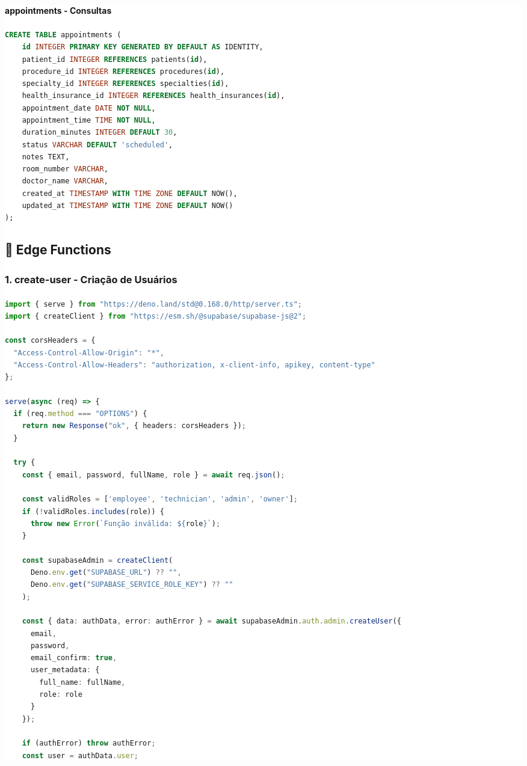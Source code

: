 #### **appointments** - Consultas
```sql
CREATE TABLE appointments (
    id INTEGER PRIMARY KEY GENERATED BY DEFAULT AS IDENTITY,
    patient_id INTEGER REFERENCES patients(id),
    procedure_id INTEGER REFERENCES procedures(id),
    specialty_id INTEGER REFERENCES specialties(id),
    health_insurance_id INTEGER REFERENCES health_insurances(id),
    appointment_date DATE NOT NULL,
    appointment_time TIME NOT NULL,
    duration_minutes INTEGER DEFAULT 30,
    status VARCHAR DEFAULT 'scheduled',
    notes TEXT,
    room_number VARCHAR,
    doctor_name VARCHAR,
    created_at TIMESTAMP WITH TIME ZONE DEFAULT NOW(),
    updated_at TIMESTAMP WITH TIME ZONE DEFAULT NOW()
);
```

## 🔧 Edge Functions

### 1. **create-user** - Criação de Usuários
```typescript
import { serve } from "https://deno.land/std@0.168.0/http/server.ts";
import { createClient } from "https://esm.sh/@supabase/supabase-js@2";

const corsHeaders = {
  "Access-Control-Allow-Origin": "*",
  "Access-Control-Allow-Headers": "authorization, x-client-info, apikey, content-type"
};

serve(async (req) => {
  if (req.method === "OPTIONS") {
    return new Response("ok", { headers: corsHeaders });
  }

  try {
    const { email, password, fullName, role } = await req.json();
    
    const validRoles = ['employee', 'technician', 'admin', 'owner'];
    if (!validRoles.includes(role)) {
      throw new Error(`Função inválida: ${role}`);
    }

    const supabaseAdmin = createClient(
      Deno.env.get("SUPABASE_URL") ?? "",
      Deno.env.get("SUPABASE_SERVICE_ROLE_KEY") ?? ""
    );

    const { data: authData, error: authError } = await supabaseAdmin.auth.admin.createUser({
      email,
      password,
      email_confirm: true,
      user_metadata: {
        full_name: fullName,
        role: role
      }
    });

    if (authError) throw authError;
    const user = authData.user;

```